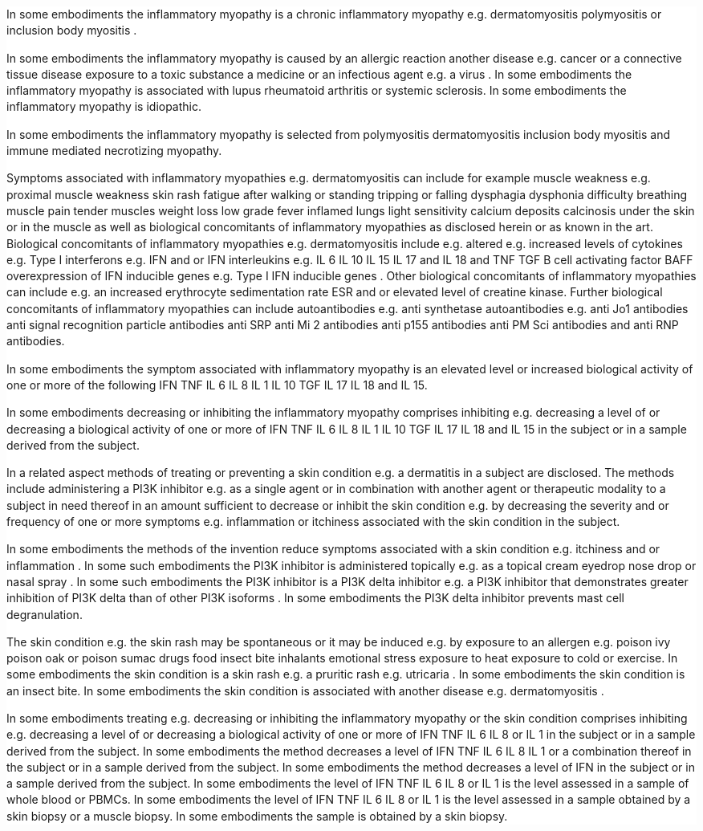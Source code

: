 In some embodiments the inflammatory myopathy is a chronic inflammatory myopathy e.g. dermatomyositis polymyositis or inclusion body myositis .

In some embodiments the inflammatory myopathy is caused by an allergic reaction another disease e.g. cancer or a connective tissue disease exposure to a toxic substance a medicine or an infectious agent e.g. a virus . In some embodiments the inflammatory myopathy is associated with lupus rheumatoid arthritis or systemic sclerosis. In some embodiments the inflammatory myopathy is idiopathic.

In some embodiments the inflammatory myopathy is selected from polymyositis dermatomyositis inclusion body myositis and immune mediated necrotizing myopathy.

Symptoms associated with inflammatory myopathies e.g. dermatomyositis can include for example muscle weakness e.g. proximal muscle weakness skin rash fatigue after walking or standing tripping or falling dysphagia dysphonia difficulty breathing muscle pain tender muscles weight loss low grade fever inflamed lungs light sensitivity calcium deposits calcinosis under the skin or in the muscle as well as biological concomitants of inflammatory myopathies as disclosed herein or as known in the art. Biological concomitants of inflammatory myopathies e.g. dermatomyositis include e.g. altered e.g. increased levels of cytokines e.g. Type I interferons e.g. IFN and or IFN interleukins e.g. IL 6 IL 10 IL 15 IL 17 and IL 18 and TNF TGF B cell activating factor BAFF overexpression of IFN inducible genes e.g. Type I IFN inducible genes . Other biological concomitants of inflammatory myopathies can include e.g. an increased erythrocyte sedimentation rate ESR and or elevated level of creatine kinase. Further biological concomitants of inflammatory myopathies can include autoantibodies e.g. anti synthetase autoantibodies e.g. anti Jo1 antibodies anti signal recognition particle antibodies anti SRP anti Mi 2 antibodies anti p155 antibodies anti PM Sci antibodies and anti RNP antibodies.

In some embodiments the symptom associated with inflammatory myopathy is an elevated level or increased biological activity of one or more of the following IFN TNF IL 6 IL 8 IL 1 IL 10 TGF IL 17 IL 18 and IL 15.

In some embodiments decreasing or inhibiting the inflammatory myopathy comprises inhibiting e.g. decreasing a level of or decreasing a biological activity of one or more of IFN TNF IL 6 IL 8 IL 1 IL 10 TGF IL 17 IL 18 and IL 15 in the subject or in a sample derived from the subject.

In a related aspect methods of treating or preventing a skin condition e.g. a dermatitis in a subject are disclosed. The methods include administering a PI3K inhibitor e.g. as a single agent or in combination with another agent or therapeutic modality to a subject in need thereof in an amount sufficient to decrease or inhibit the skin condition e.g. by decreasing the severity and or frequency of one or more symptoms e.g. inflammation or itchiness associated with the skin condition in the subject.

In some embodiments the methods of the invention reduce symptoms associated with a skin condition e.g. itchiness and or inflammation . In some such embodiments the PI3K inhibitor is administered topically e.g. as a topical cream eyedrop nose drop or nasal spray . In some such embodiments the PI3K inhibitor is a PI3K delta inhibitor e.g. a PI3K inhibitor that demonstrates greater inhibition of PI3K delta than of other PI3K isoforms . In some embodiments the PI3K delta inhibitor prevents mast cell degranulation.

The skin condition e.g. the skin rash may be spontaneous or it may be induced e.g. by exposure to an allergen e.g. poison ivy poison oak or poison sumac drugs food insect bite inhalants emotional stress exposure to heat exposure to cold or exercise. In some embodiments the skin condition is a skin rash e.g. a pruritic rash e.g. utricaria . In some embodiments the skin condition is an insect bite. In some embodiments the skin condition is associated with another disease e.g. dermatomyositis .

In some embodiments treating e.g. decreasing or inhibiting the inflammatory myopathy or the skin condition comprises inhibiting e.g. decreasing a level of or decreasing a biological activity of one or more of IFN TNF IL 6 IL 8 or IL 1 in the subject or in a sample derived from the subject. In some embodiments the method decreases a level of IFN TNF IL 6 IL 8 IL 1 or a combination thereof in the subject or in a sample derived from the subject. In some embodiments the method decreases a level of IFN in the subject or in a sample derived from the subject. In some embodiments the level of IFN TNF IL 6 IL 8 or IL 1 is the level assessed in a sample of whole blood or PBMCs. In some embodiments the level of IFN TNF IL 6 IL 8 or IL 1 is the level assessed in a sample obtained by a skin biopsy or a muscle biopsy. In some embodiments the sample is obtained by a skin biopsy.
